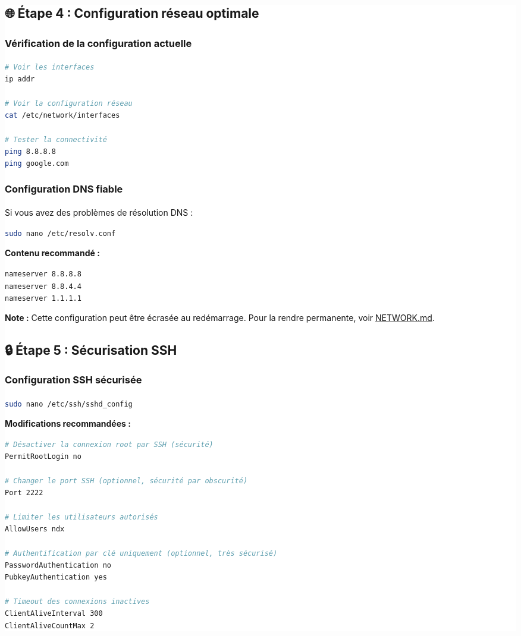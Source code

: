 ## 🌐 Étape 4 : Configuration réseau optimale

### Vérification de la configuration actuelle

```bash
# Voir les interfaces
ip addr

# Voir la configuration réseau
cat /etc/network/interfaces

# Tester la connectivité
ping 8.8.8.8
ping google.com
```

### Configuration DNS fiable

Si vous avez des problèmes de résolution DNS :

```bash
sudo nano /etc/resolv.conf
```

**Contenu recommandé :**
```bash
nameserver 8.8.8.8
nameserver 8.8.4.4
nameserver 1.1.1.1
```

**Note :** Cette configuration peut être écrasée au redémarrage. Pour la rendre permanente, voir [NETWORK.md](NETWORK.md).

## 🔒 Étape 5 : Sécurisation SSH

### Configuration SSH sécurisée

```bash
sudo nano /etc/ssh/sshd_config
```

**Modifications recommandées :**
```bash
# Désactiver la connexion root par SSH (sécurité)
PermitRootLogin no

# Changer le port SSH (optionnel, sécurité par obscurité)
Port 2222

# Limiter les utilisateurs autorisés
AllowUsers ndx

# Authentification par clé uniquement (optionnel, très sécurisé)
PasswordAuthentication no
PubkeyAuthentication yes

# Timeout des connexions inactives
ClientAliveInterval 300
ClientAliveCountMax 2
```
